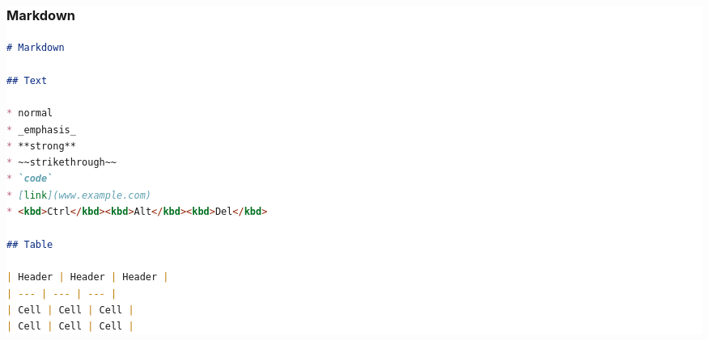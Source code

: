 ### Markdown

```md
# Markdown

## Text

* normal
* _emphasis_
* **strong**
* ~~strikethrough~~
* `code`
* [link](www.example.com)
* <kbd>Ctrl</kbd><kbd>Alt</kbd><kbd>Del</kbd>

## Table

| Header | Header | Header |
| --- | --- | --- |
| Cell | Cell | Cell |
| Cell | Cell | Cell |
```
